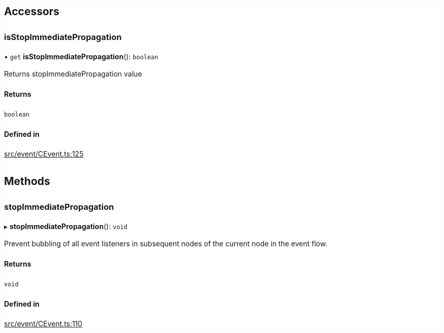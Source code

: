 ## Accessors

### isStopImmediatePropagation

• `get` **isStopImmediatePropagation**(): `boolean`

Returns stopImmediatePropagation value

#### Returns

`boolean`

#### Defined in

[src/event/CEvent.ts:125](https://github.com/Orillusion/orillusion/blob/main/src/event/CEvent.ts#L125)

## Methods

### stopImmediatePropagation

▸ **stopImmediatePropagation**(): `void`

Prevent bubbling of all event listeners in subsequent nodes of the current node in the event flow.

#### Returns

`void`

#### Defined in

[src/event/CEvent.ts:110](https://github.com/Orillusion/orillusion/blob/main/src/event/CEvent.ts#L110)
